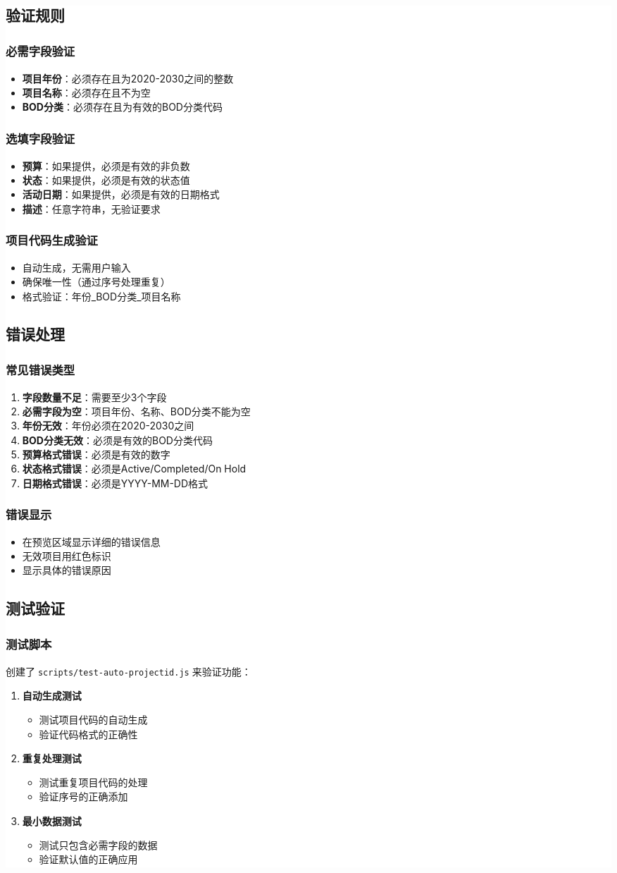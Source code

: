 ## 验证规则

### 必需字段验证
- **项目年份**：必须存在且为2020-2030之间的整数
- **项目名称**：必须存在且不为空
- **BOD分类**：必须存在且为有效的BOD分类代码

### 选填字段验证
- **预算**：如果提供，必须是有效的非负数
- **状态**：如果提供，必须是有效的状态值
- **活动日期**：如果提供，必须是有效的日期格式
- **描述**：任意字符串，无验证要求

### 项目代码生成验证
- 自动生成，无需用户输入
- 确保唯一性（通过序号处理重复）
- 格式验证：年份_BOD分类_项目名称

## 错误处理

### 常见错误类型
1. **字段数量不足**：需要至少3个字段
2. **必需字段为空**：项目年份、名称、BOD分类不能为空
3. **年份无效**：年份必须在2020-2030之间
4. **BOD分类无效**：必须是有效的BOD分类代码
5. **预算格式错误**：必须是有效的数字
6. **状态格式错误**：必须是Active/Completed/On Hold
7. **日期格式错误**：必须是YYYY-MM-DD格式

### 错误显示
- 在预览区域显示详细的错误信息
- 无效项目用红色标识
- 显示具体的错误原因

## 测试验证

### 测试脚本
创建了 `scripts/test-auto-projectid.js` 来验证功能：

1. **自动生成测试**
   - 测试项目代码的自动生成
   - 验证代码格式的正确性

2. **重复处理测试**
   - 测试重复项目代码的处理
   - 验证序号的正确添加

3. **最小数据测试**
   - 测试只包含必需字段的数据
   - 验证默认值的正确应用
